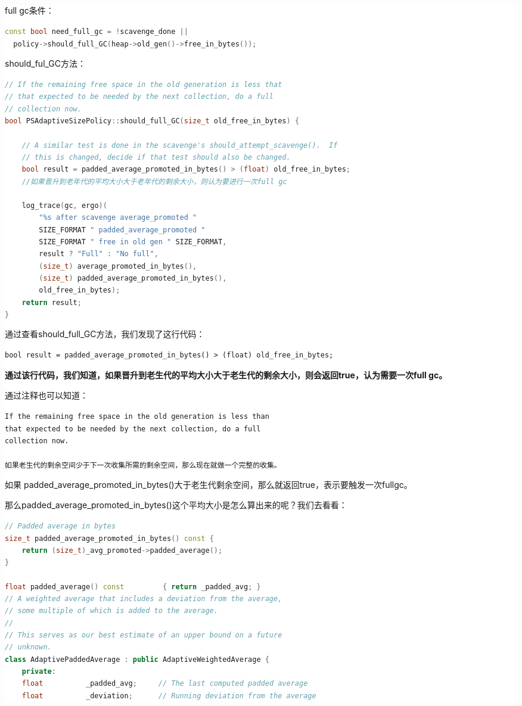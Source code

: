 full gc条件：

```c++
const bool need_full_gc = !scavenge_done ||
  policy->should_full_GC(heap->old_gen()->free_in_bytes());
```

should_ful_GC方法：

```c++
// If the remaining free space in the old generation is less that
// that expected to be needed by the next collection, do a full
// collection now.
bool PSAdaptiveSizePolicy::should_full_GC(size_t old_free_in_bytes) {

    // A similar test is done in the scavenge's should_attempt_scavenge().  If
    // this is changed, decide if that test should also be changed.
    bool result = padded_average_promoted_in_bytes() > (float) old_free_in_bytes;
    //如果晋升到老年代的平均大小大于老年代的剩余大小，则认为要进行一次full gc

    log_trace(gc, ergo)(
        "%s after scavenge average_promoted " 
        SIZE_FORMAT " padded_average_promoted " 
        SIZE_FORMAT " free in old gen " SIZE_FORMAT,
        result ? "Full" : "No full",
        (size_t) average_promoted_in_bytes(),
        (size_t) padded_average_promoted_in_bytes(),
        old_free_in_bytes);
    return result;
}
```

通过查看should_full_GC方法，我们发现了这行代码：

```
bool result = padded_average_promoted_in_bytes() > (float) old_free_in_bytes;
```

**通过该行代码，我们知道，如果晋升到老生代的平均大小大于老生代的剩余大小，则会返回true，认为需要一次full gc。**

通过注释也可以知道：

```
If the remaining free space in the old generation is less than
that expected to be needed by the next collection, do a full
collection now.

如果老生代的剩余空间少于下一次收集所需的剩余空间，那么现在就做一个完整的收集。
```

如果 padded_average_promoted_in_bytes()大于老生代剩余空间，那么就返回true，表示要触发一次fullgc。

那么padded_average_promoted_in_bytes()这个平均大小是怎么算出来的呢？我们去看看：

```c++
// Padded average in bytes
size_t padded_average_promoted_in_bytes() const {
    return (size_t)_avg_promoted->padded_average();
}

float padded_average() const         { return _padded_avg; }
// A weighted average that includes a deviation from the average,
// some multiple of which is added to the average.
//
// This serves as our best estimate of an upper bound on a future
// unknown.
class AdaptivePaddedAverage : public AdaptiveWeightedAverage {
    private:
    float          _padded_avg;     // The last computed padded average
    float          _deviation;      // Running deviation from the average
```